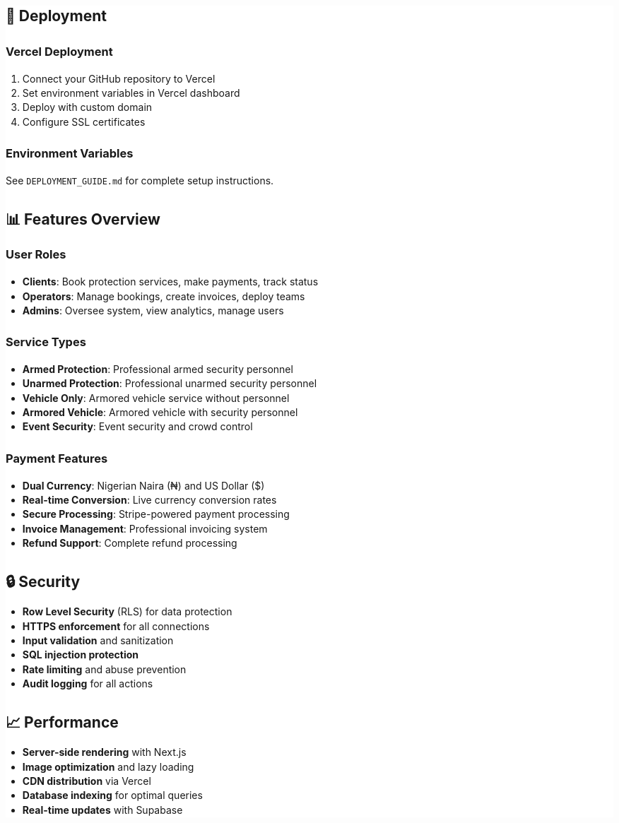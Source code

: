 ## 🚀 Deployment

### **Vercel Deployment**
1. Connect your GitHub repository to Vercel
2. Set environment variables in Vercel dashboard
3. Deploy with custom domain
4. Configure SSL certificates

### **Environment Variables**
See `DEPLOYMENT_GUIDE.md` for complete setup instructions.

## 📊 Features Overview

### **User Roles**
- **Clients**: Book protection services, make payments, track status
- **Operators**: Manage bookings, create invoices, deploy teams
- **Admins**: Oversee system, view analytics, manage users

### **Service Types**
- **Armed Protection**: Professional armed security personnel
- **Unarmed Protection**: Professional unarmed security personnel
- **Vehicle Only**: Armored vehicle service without personnel
- **Armored Vehicle**: Armored vehicle with security personnel
- **Event Security**: Event security and crowd control

### **Payment Features**
- **Dual Currency**: Nigerian Naira (₦) and US Dollar ($)
- **Real-time Conversion**: Live currency conversion rates
- **Secure Processing**: Stripe-powered payment processing
- **Invoice Management**: Professional invoicing system
- **Refund Support**: Complete refund processing

## 🔒 Security

- **Row Level Security** (RLS) for data protection
- **HTTPS enforcement** for all connections
- **Input validation** and sanitization
- **SQL injection protection**
- **Rate limiting** and abuse prevention
- **Audit logging** for all actions

## 📈 Performance

- **Server-side rendering** with Next.js
- **Image optimization** and lazy loading
- **CDN distribution** via Vercel
- **Database indexing** for optimal queries
- **Real-time updates** with Supabase
